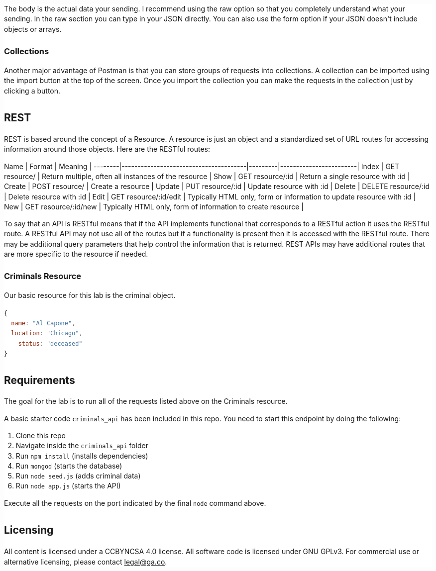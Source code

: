 The body is the actual data your sending. I recommend using the raw option so that you completely understand what your sending. In 
the raw section you can type in your JSON directly. You can also use the form option if your JSON doesn't include objects or arrays.

### Collections
Another major advantage of Postman is that you can store groups of requests into collections. A collection can be imported using the import button at the top of the screen. Once you import the collection you can make the requests in the collection just by clicking a button.

## REST
REST is based around the concept of a Resource. A resource is just an object and a standardized set of URL routes for accessing 
information around those objects. Here are the RESTful routes:

Name	| Format				| Meaning |
--------|---------------------------------------|---------|------------------------|
Index	| GET resource/			| Return multiple, often all instances of the resource |
Show	| GET resource/:id		| Return a single resource with :id |
Create	| POST resource/		| Create a resource |
Update	| PUT resource/:id		| Update resource with :id | 
Delete	| DELETE resource/:id	| Delete resource with :id |
Edit	| GET resource/:id/edit	| Typically HTML only, form or information to update resource with :id |
New		| GET resource/:id/new	| Typically HTML only, form of information to create resource |

To say that an API is RESTful means that if the API implements functional that corresponds to a RESTful action it uses the RESTful 
route. A RESTful API may not use all of the routes but if a functionality is present then it is accessed with the RESTful route. 
There may be additional query parameters that help control the information that is returned.  REST APIs may have additional routes that are more specific to the resource if needed.

### Criminals Resource
Our basic resource for this lab is the criminal object. 

```javascript
{
  name: "Al Capone",
  location: "Chicago",
	status: "deceased"
}
```



## Requirements
The goal for the lab is to run all of the requests listed above on the Criminals resource.

A basic starter code `criminals_api` has been included in this repo.  You need to start this endpoint by doing the following:

1. Clone this repo
2. Navigate inside the `criminals_api` folder
3. Run `npm install` (installs dependencies)
4. Run `mongod` (starts the database)
5. Run `node seed.js` (adds criminal data)
6. Run `node app.js` (starts the API)

Execute all the requests on the port indicated by the final `node` command above.

## Licensing
All content is licensed under a CC­BY­NC­SA 4.0 license.
All software code is licensed under GNU GPLv3. For commercial use or alternative licensing, please contact legal@ga.co.

